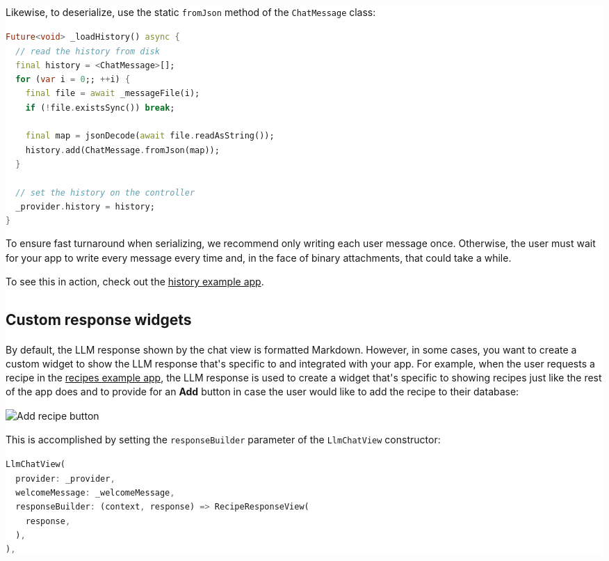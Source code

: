 Likewise, to deserialize, use the static `fromJson`
method of the `ChatMessage` class:

```dart
Future<void> _loadHistory() async {
  // read the history from disk
  final history = <ChatMessage>[];
  for (var i = 0;; ++i) {
    final file = await _messageFile(i);
    if (!file.existsSync()) break;

    final map = jsonDecode(await file.readAsString());
    history.add(ChatMessage.fromJson(map));
  }

  // set the history on the controller
  _provider.history = history;
}
```

To ensure fast turnaround when serializing,
we recommend only writing each user message once.
Otherwise, the user must wait for your app to
write every message every time and,
in the face of binary attachments,
that could take a while.

To see this in action, check out the [history example app][].

[history example app]: {{site.github}}/flutter/ai/blob/main/example/lib/history/history.dart

## Custom response widgets

By default, the LLM response shown by the chat view is
formatted Markdown. However, in some cases,
you want to create a custom widget to show the
LLM response that's specific to and integrated with your app.
For example, when the user requests a recipe in the
[recipes example app][], the LLM response is used
to create a widget that's specific to showing recipes
just like the rest of the app does and to provide for an
**Add** button in case the user would like to add
the recipe to their database:

![Add recipe button](/assets/images/docs/ai-toolkit/add-recipe-button.png)

This is accomplished by setting the `responseBuilder`
parameter of the `LlmChatView` constructor:

```dart
LlmChatView(
  provider: _provider,
  welcomeMessage: _welcomeMessage,
  responseBuilder: (context, response) => RecipeResponseView(
    response,
  ),
),
```


[`LlmChatView`]: {{site.pub-api}}/flutter_ai_toolkit/latest/flutter_ai_toolkit/LlmChatView-class.html
[welcome example]: {{site.github}}/flutter/ai/blob/main/example/lib/welcome/welcome.dart
[suggestions example]: {{site.github}}/flutter/ai/blob/main/example/lib/suggestions/suggestions.dart
[providerIF]: {{site.pub-api}}/flutter_ai_toolkit/latest/flutter_ai_toolkit/LlmProvider-class.html
[recipes example app]: {{site.github}}/flutter/ai/tree/main/example/lib/recipes
[custom-ex]: {{site.github}}/flutter/ai/blob/main/example/lib/custom_styles/custom_styles.dart
[dark mode example]: {{site.github}}/flutter/ai/blob/main/example/lib/dark_mode/dark_mode.dart
[demo app]: {{site.github}}/flutter/ai#online-demo
[reference documentation]: {{site.pub-api}}/flutter_ai_toolkit/latest/flutter_ai_toolkit/LlmChatViewStyle-class.html
[LlmProvider interface]: {{site.pub-api}}/flutter_ai_toolkit/latest/flutter_ai_toolkit/LlmProvider-class.html
[Edit Recipe page]: {{site.github}}/flutter/ai/blob/main/example/lib/recipes/pages/edit_recipe_page.dart
[`LlmStreamGenerator`]: {{site.pub-api}}/flutter_ai_toolkit/latest/flutter_ai_toolkit/LlmStreamGenerator.html
[logging example app]: {{site.github}}/flutter/ai/blob/main/example/lib/logging/logging.dart 